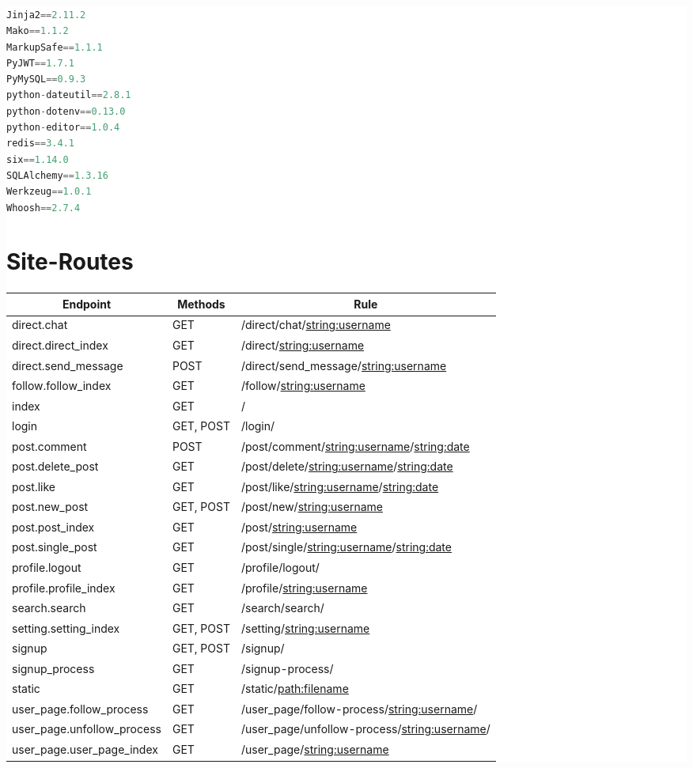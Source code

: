 ```python
Jinja2==2.11.2
Mako==1.1.2
MarkupSafe==1.1.1
PyJWT==1.7.1
PyMySQL==0.9.3
python-dateutil==2.8.1
python-dotenv==0.13.0
python-editor==1.0.4
redis==3.4.1
six==1.14.0
SQLAlchemy==1.3.16
Werkzeug==1.0.1
Whoosh==2.7.4
```


# Site-Routes
| Endpoint                  | Methods   |  Rule                                       
|---------------------------|-----------|---------------------------------------------
|direct.chat                | GET       | /direct/chat/<string:username>               
|direct.direct_index        | GET       | /direct/<string:username>                       
|direct.send_message        | POST      | /direct/send_message/<string:username>        
|follow.follow_index        | GET       | /follow/<string:username>
|index                      | GET       | /
|login                      | GET, POST | /login/
|post.comment               | POST      | /post/comment/<string:username>/<string:date>
|post.delete_post           | GET       | /post/delete/<string:username>/<string:date>
|post.like                  | GET       | /post/like/<string:username>/<string:date>
|post.new_post              | GET, POST | /post/new/<string:username>
|post.post_index            | GET       | /post/<string:username>
|post.single_post           | GET       | /post/single/<string:username>/<string:date>
|profile.logout             | GET       | /profile/logout/
|profile.profile_index      | GET       | /profile/<string:username>
|search.search              | GET       | /search/search/
|setting.setting_index      | GET, POST | /setting/<string:username>
|signup                     | GET, POST | /signup/
|signup_process             | GET       | /signup-process/
|static                     | GET       | /static/<path:filename>
|user_page.follow_process   | GET       | /user_page/follow-process/<string:username>/
|user_page.unfollow_process | GET       | /user_page/unfollow-process/<string:username>/
|user_page.user_page_index  | GET       | /user_page/<string:username>

